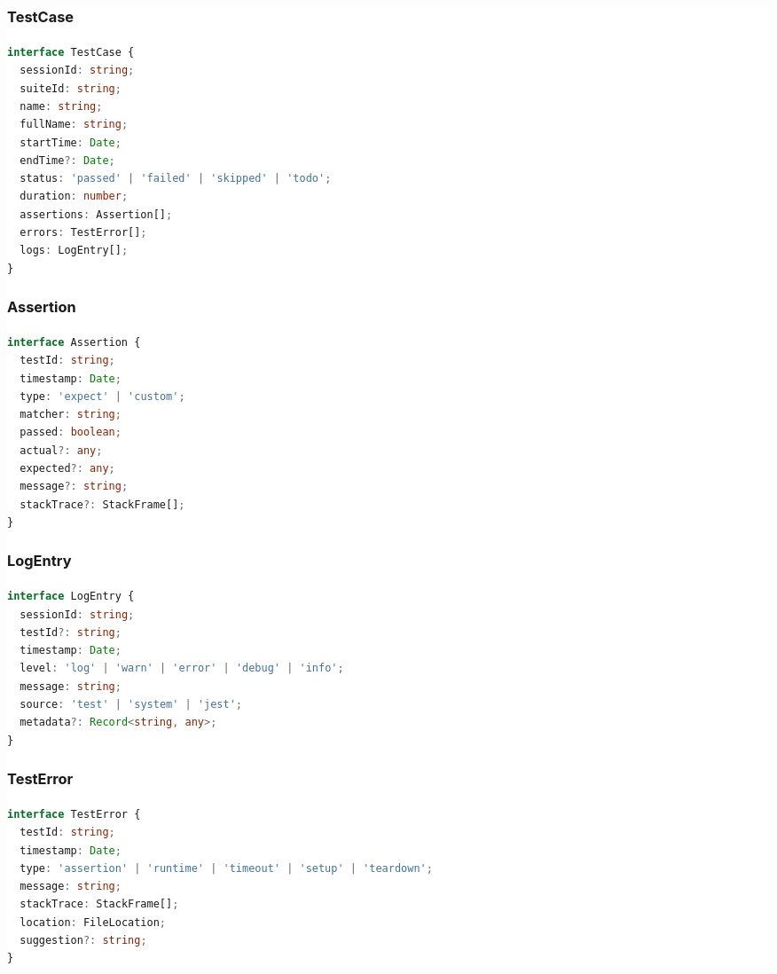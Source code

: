 ### TestCase
```typescript
interface TestCase {
  sessionId: string;
  suiteId: string;
  name: string;
  fullName: string;
  startTime: Date;
  endTime?: Date;
  status: 'passed' | 'failed' | 'skipped' | 'todo';
  duration: number;
  assertions: Assertion[];
  errors: TestError[];
  logs: LogEntry[];
}
```

### Assertion
```typescript
interface Assertion {
  testId: string;
  timestamp: Date;
  type: 'expect' | 'custom';
  matcher: string;
  passed: boolean;
  actual?: any;
  expected?: any;
  message?: string;
  stackTrace?: StackFrame[];
}
```

### LogEntry
```typescript
interface LogEntry {
  sessionId: string;
  testId?: string;
  timestamp: Date;
  level: 'log' | 'warn' | 'error' | 'debug' | 'info';
  message: string;
  source: 'test' | 'system' | 'jest';
  metadata?: Record<string, any>;
}
```

### TestError
```typescript
interface TestError {
  testId: string;
  timestamp: Date;
  type: 'assertion' | 'runtime' | 'timeout' | 'setup' | 'teardown';
  message: string;
  stackTrace: StackFrame[];
  location: FileLocation;
  suggestion?: string;
}
```
